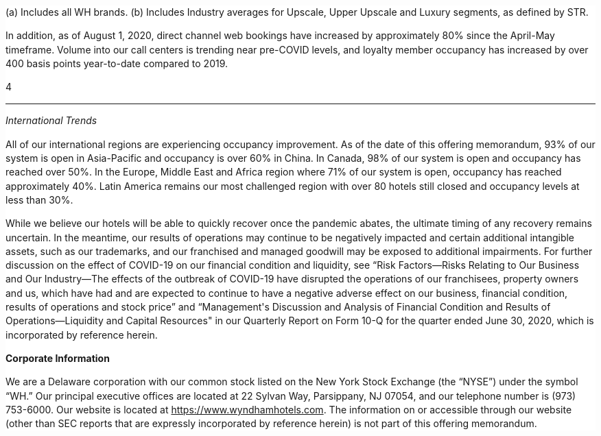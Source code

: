 (a) Includes all WH brands.
(b) Includes Industry averages for Upscale, Upper Upscale and Luxury segments, as defined by STR.

In addition, as of August 1, 2020, direct channel web bookings have increased by approximately 80% since
the April-May timeframe. Volume into our call centers is trending near pre-COVID levels, and loyalty member
occupancy has increased by over 400 basis points year-to-date compared to 2019.

4


-----

_International Trends_

All of our international regions are experiencing occupancy improvement. As of the date of this offering
memorandum, 93% of our system is open in Asia-Pacific and occupancy is over 60% in China. In Canada, 98% of
our system is open and occupancy has reached over 50%. In the Europe, Middle East and Africa region where 71%
of our system is open, occupancy has reached approximately 40%. Latin America remains our most challenged
region with over 80 hotels still closed and occupancy levels at less than 30%.

While we believe our hotels will be able to quickly recover once the pandemic abates, the ultimate timing
of any recovery remains uncertain. In the meantime, our results of operations may continue to be negatively
impacted and certain additional intangible assets, such as our trademarks, and our franchised and managed goodwill
may be exposed to additional impairments. For further discussion on the effect of COVID-19 on our financial
condition and liquidity, see “Risk Factors—Risks Relating to Our Business and Our Industry—The effects of the
outbreak of COVID-19 have disrupted the operations of our franchisees, property owners and us, which have had
and are expected to continue to have a negative adverse effect on our business, financial condition, results of
operations and stock price” and “Management's Discussion and Analysis of Financial Condition and Results of
Operations—Liquidity and Capital Resources" in our Quarterly Report on Form 10-Q for the quarter ended June 30,
2020, which is incorporated by reference herein.

**Corporate Information**

We are a Delaware corporation with our common stock listed on the New York Stock Exchange (the
“NYSE”) under the symbol “WH.” Our principal executive offices are located at 22 Sylvan Way, Parsippany, NJ
07054, and our telephone number is (973) 753-6000. Our website is located at https://www.wyndhamhotels.com.
The information on or accessible through our website (other than SEC reports that are expressly incorporated by
reference herein) is not part of this offering memorandum.
